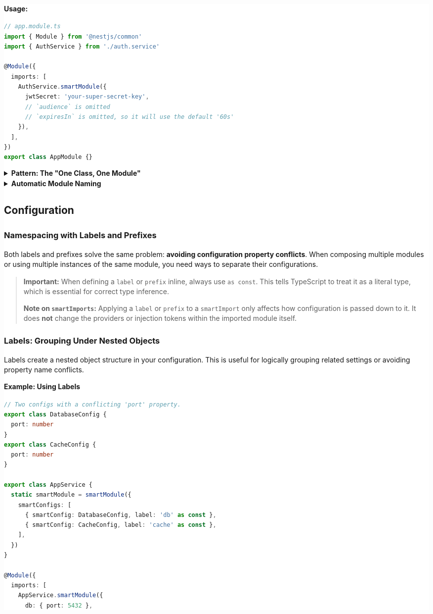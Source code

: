 **Usage:**

```typescript
// app.module.ts
import { Module } from '@nestjs/common'
import { AuthService } from './auth.service'

@Module({
  imports: [
    AuthService.smartModule({
      jwtSecret: 'your-super-secret-key',
      // `audience` is omitted
      // `expiresIn` is omitted, so it will use the default '60s'
    }),
  ],
})
export class AppModule {}
```

<details><summary><strong>Pattern: The "One Class, One Module"</strong></summary></details>

<details><summary><strong>Automatic Module Naming</strong></summary></details>

## Configuration

### Namespacing with Labels and Prefixes

Both labels and prefixes solve the same problem: **avoiding configuration property conflicts**. When composing multiple modules or using multiple instances of the same module, you need ways to separate their configurations.

> **Important:** When defining a `label` or `prefix` inline, always use `as const`. This tells TypeScript to treat it as a literal type, which is essential for correct type inference.
>
> **Note on `smartImports`:** Applying a `label` or `prefix` to a `smartImport` only affects how configuration is passed down to it. It does **not** change the providers or injection tokens within the imported module itself.

### Labels: Grouping Under Nested Objects

Labels create a nested object structure in your configuration. This is useful for logically grouping related settings or avoiding property name conflicts.

**Example: Using Labels**

```typescript
// Two configs with a conflicting 'port' property.
export class DatabaseConfig {
  port: number
}
export class CacheConfig {
  port: number
}

export class AppService {
  static smartModule = smartModule({
    smartConfigs: [
      { smartConfig: DatabaseConfig, label: 'db' as const },
      { smartConfig: CacheConfig, label: 'cache' as const },
    ],
  })
}

@Module({
  imports: [
    AppService.smartModule({
      db: { port: 5432 },
```